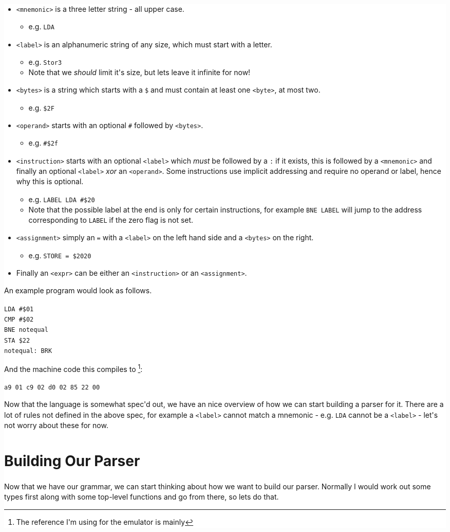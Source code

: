   * `<mnemonic>` is a three letter string - all upper case.
    * e.g. `LDA`

  * `<label>` is an alphanumeric string of any size, which must start with a letter.
    * e.g. `Stor3`
    * Note that we _should_ limit it's size, but lets leave it infinite for now!

  * `<bytes>` is a string which starts with a `$` and must contain at least one `<byte>`, at
    most two.
    * e.g. `$2F`

  * `<operand>` starts with an optional `#` followed by `<bytes>`.
    * e.g. `#$2f`

  * `<instruction>` starts with an optional `<label>` which _must_ be followed by a `:` if
    it exists, this is followed by a `<mnemonic>` and finally an optional `<label>` _xor_ an `<operand>`.
    Some instructions use implicit addressing and require no operand or label, hence why this is
    optional.
    * e.g. `LABEL LDA #$20`
    * Note that the possible label at the end is only for certain instructions, for example
      `BNE LABEL` will jump to the address corresponding to `LABEL` if the zero flag is not
      set.

  * `<assignment>` simply an `=` with a `<label>` on the left hand side and a `<bytes>` on
    the right.
    * e.g. `STORE = $2020`

  * Finally an `<expr>` can be either an `<instruction>` or an `<assignment>`.

An example program would look as follows.

~~~{.no-highlight}
LDA #$01
CMP #$02
BNE notequal
STA $22
notequal: BRK
~~~

And the machine code this compiles to [^1]:

~~~{.no-highlight}
a9 01 c9 02 d0 02 85 22 00
~~~

Now that the language is somewhat spec'd out, we have an nice overview of how we can start
building a parser for it. There are a lot of rules not defined in the above spec, for example a
`<label>` cannot match a mnemonic - e.g. `LDA` cannot be a `<label>` - let's not worry about
these for now.

# Building Our Parser
Now that we have our grammar, we can start thinking about how we want to build our
parser. Normally I would work out some types first along with some top-level functions
and go from there, so lets do that.


[^1]: The reference I'm using for the emulator is mainly
[^2]: [Haskell String Types](http://www.alexeyshmalko.com/2015/haskell-string-types/) is a
[^3]: See the documentation for
[^4]: See the documentation for [parse](https://hackage.haskell.org/package/megaparsec-5.2.0/docs/Text-Megaparsec.html#v:parse).
[^5]: See Indexed Indirect, and Indirect Indexed addressing modes